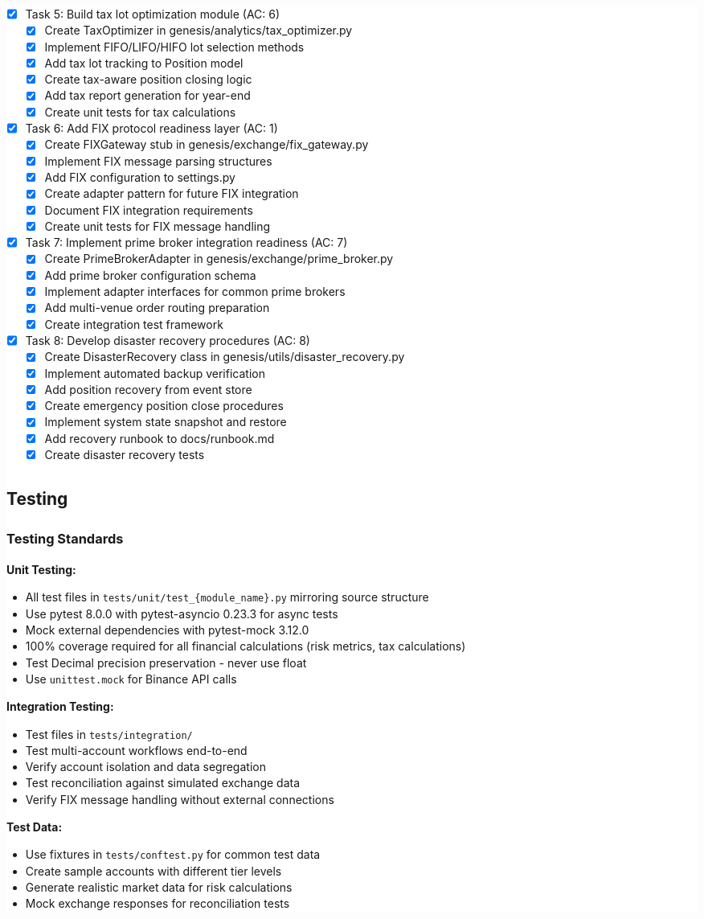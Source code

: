- [x] Task 5: Build tax lot optimization module (AC: 6)
  - [x] Create TaxOptimizer in genesis/analytics/tax_optimizer.py
  - [x] Implement FIFO/LIFO/HIFO lot selection methods
  - [x] Add tax lot tracking to Position model
  - [x] Create tax-aware position closing logic
  - [x] Add tax report generation for year-end
  - [x] Create unit tests for tax calculations
  
- [x] Task 6: Add FIX protocol readiness layer (AC: 1)
  - [x] Create FIXGateway stub in genesis/exchange/fix_gateway.py
  - [x] Implement FIX message parsing structures
  - [x] Add FIX configuration to settings.py
  - [x] Create adapter pattern for future FIX integration
  - [x] Document FIX integration requirements
  - [x] Create unit tests for FIX message handling
  
- [x] Task 7: Implement prime broker integration readiness (AC: 7)
  - [x] Create PrimeBrokerAdapter in genesis/exchange/prime_broker.py
  - [x] Add prime broker configuration schema
  - [x] Implement adapter interfaces for common prime brokers
  - [x] Add multi-venue order routing preparation
  - [x] Create integration test framework
  
- [x] Task 8: Develop disaster recovery procedures (AC: 8)
  - [x] Create DisasterRecovery class in genesis/utils/disaster_recovery.py
  - [x] Implement automated backup verification
  - [x] Add position recovery from event store
  - [x] Create emergency position close procedures
  - [x] Implement system state snapshot and restore
  - [x] Add recovery runbook to docs/runbook.md
  - [x] Create disaster recovery tests

## Testing

### Testing Standards
**Unit Testing:**
- All test files in `tests/unit/test_{module_name}.py` mirroring source structure
- Use pytest 8.0.0 with pytest-asyncio 0.23.3 for async tests
- Mock external dependencies with pytest-mock 3.12.0
- 100% coverage required for all financial calculations (risk metrics, tax calculations)
- Test Decimal precision preservation - never use float
- Use `unittest.mock` for Binance API calls

**Integration Testing:**
- Test files in `tests/integration/`
- Test multi-account workflows end-to-end
- Verify account isolation and data segregation
- Test reconciliation against simulated exchange data
- Verify FIX message handling without external connections

**Test Data:**
- Use fixtures in `tests/conftest.py` for common test data
- Create sample accounts with different tier levels
- Generate realistic market data for risk calculations
- Mock exchange responses for reconciliation tests
